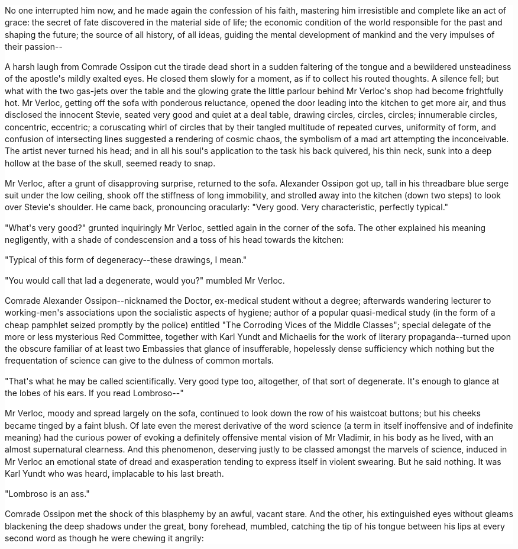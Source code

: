 No one interrupted him now, and he made again the confession of his faith, mastering him irresistible and complete like an act of grace: the secret of fate discovered in the material side of life; the economic condition of the world responsible for the past and shaping the future; the source of all history, of all ideas, guiding the mental development of mankind and the very impulses of their passion--

A harsh laugh from Comrade Ossipon cut the tirade dead short in a sudden faltering of the tongue and a bewildered unsteadiness of the apostle's mildly exalted eyes.  He closed them slowly for a moment, as if to collect his routed thoughts.  A silence fell; but what with the two gas-jets over the table and the glowing grate the little parlour behind Mr Verloc's shop had become frightfully hot.  Mr Verloc, getting off the sofa with ponderous reluctance, opened the door leading into the kitchen to get more air, and thus disclosed the innocent Stevie, seated very good and quiet at a deal table, drawing circles, circles, circles; innumerable circles, concentric, eccentric; a coruscating whirl of circles that by their tangled multitude of repeated curves, uniformity of form, and confusion of intersecting lines suggested a rendering of cosmic chaos, the symbolism of a mad art attempting the inconceivable.  The artist never turned his head; and in all his soul's application to the task his back quivered, his thin neck, sunk into a deep hollow at the base of the skull, seemed ready to snap.

Mr Verloc, after a grunt of disapproving surprise, returned to the sofa.  Alexander Ossipon got up, tall in his threadbare blue serge suit under the low ceiling, shook off the stiffness of long immobility, and strolled away into the kitchen (down two steps) to look over Stevie's shoulder.  He came back, pronouncing oracularly: "Very good.  Very characteristic, perfectly typical."

"What's very good?" grunted inquiringly Mr Verloc, settled again in the corner of the sofa.  The other explained his meaning negligently, with a shade of condescension and a toss of his head towards the kitchen:

"Typical of this form of degeneracy--these drawings, I mean."

"You would call that lad a degenerate, would you?" mumbled Mr Verloc.

Comrade Alexander Ossipon--nicknamed the Doctor, ex-medical student without a degree; afterwards wandering lecturer to working-men's associations upon the socialistic aspects of hygiene; author of a popular quasi-medical study (in the form of a cheap pamphlet seized promptly by the police) entitled "The Corroding Vices of the Middle Classes"; special delegate of the more or less mysterious Red Committee, together with Karl Yundt and Michaelis for the work of literary propaganda--turned upon the obscure familiar of at least two Embassies that glance of insufferable, hopelessly dense sufficiency which nothing but the frequentation of science can give to the dulness of common mortals.

"That's what he may be called scientifically.  Very good type too, altogether, of that sort of degenerate.  It's enough to glance at the lobes of his ears.  If you read Lombroso--"

Mr Verloc, moody and spread largely on the sofa, continued to look down the row of his waistcoat buttons; but his cheeks became tinged by a faint blush.  Of late even the merest derivative of the word science (a term in itself inoffensive and of indefinite meaning) had the curious power of evoking a definitely offensive mental vision of Mr Vladimir, in his body as he lived, with an almost supernatural clearness.  And this phenomenon, deserving justly to be classed amongst the marvels of science, induced in Mr Verloc an emotional state of dread and exasperation tending to express itself in violent swearing.  But he said nothing.  It was Karl Yundt who was heard, implacable to his last breath.

"Lombroso is an ass."

Comrade Ossipon met the shock of this blasphemy by an awful, vacant stare.  And the other, his extinguished eyes without gleams blackening the deep shadows under the great, bony forehead, mumbled, catching the tip of his tongue between his lips at every second word as though he were chewing it angrily:
